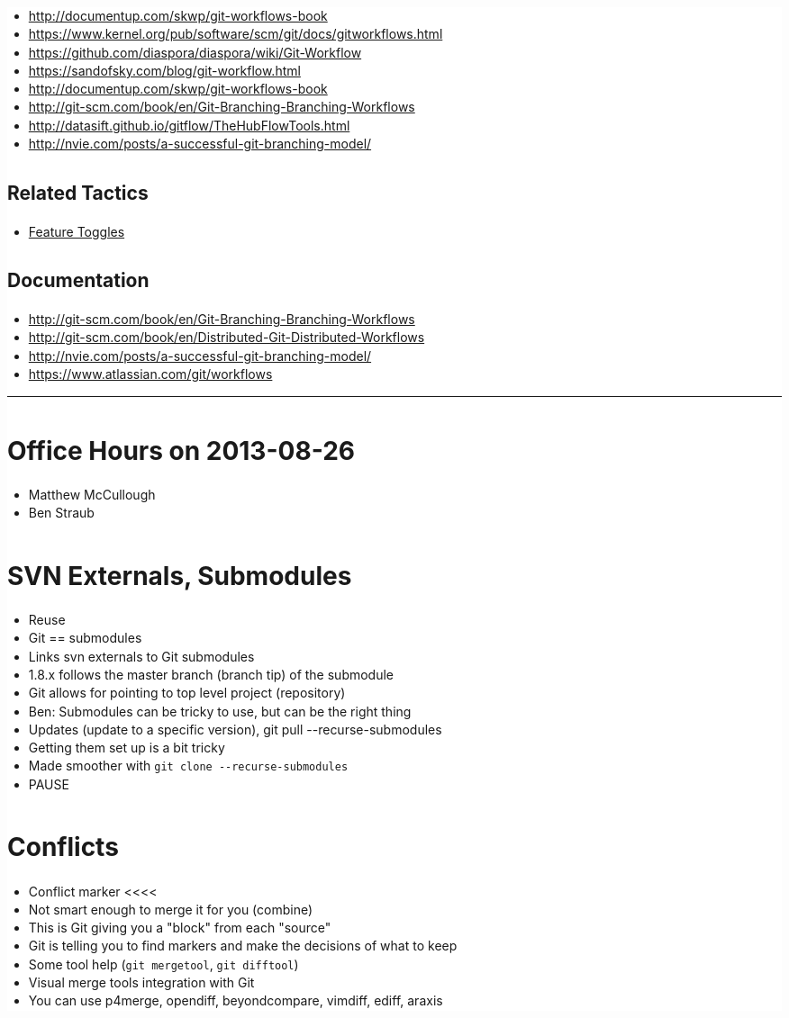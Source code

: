 * http://documentup.com/skwp/git-workflows-book
* https://www.kernel.org/pub/software/scm/git/docs/gitworkflows.html
* https://github.com/diaspora/diaspora/wiki/Git-Workflow
* https://sandofsky.com/blog/git-workflow.html
* http://documentup.com/skwp/git-workflows-book
* http://git-scm.com/book/en/Git-Branching-Branching-Workflows
* http://datasift.github.io/gitflow/TheHubFlowTools.html
* http://nvie.com/posts/a-successful-git-branching-model/

## Related Tactics

* [Feature Toggles](http://martinfowler.com/bliki/FeatureToggle.html)

## Documentation

* http://git-scm.com/book/en/Git-Branching-Branching-Workflows
* http://git-scm.com/book/en/Distributed-Git-Distributed-Workflows
* http://nvie.com/posts/a-successful-git-branching-model/
* https://www.atlassian.com/git/workflows

------------------------------------------------------------------

# Office Hours on 2013-08-26
* Matthew McCullough
* Ben Straub

# SVN Externals, Submodules

* Reuse
* Git == submodules
* Links svn externals to Git submodules
* 1.8.x follows the master branch (branch tip) of the submodule
* Git allows for pointing to top level project (repository)
* Ben: Submodules can be tricky to use, but can be the right thing
* Updates (update to a specific version), git pull --recurse-submodules
* Getting them set up is a bit tricky
* Made smoother with `git clone --recurse-submodules`
* PAUSE

# Conflicts

* Conflict marker <<<<
* Not smart enough to merge it for you (combine)
* This is Git giving you a "block" from each "source"
* Git is telling you to find markers and make the decisions of what to keep
* Some tool help (`git mergetool`, `git difftool`)
* Visual merge tools integration with Git
* You can use p4merge, opendiff, beyondcompare, vimdiff, ediff, araxis
